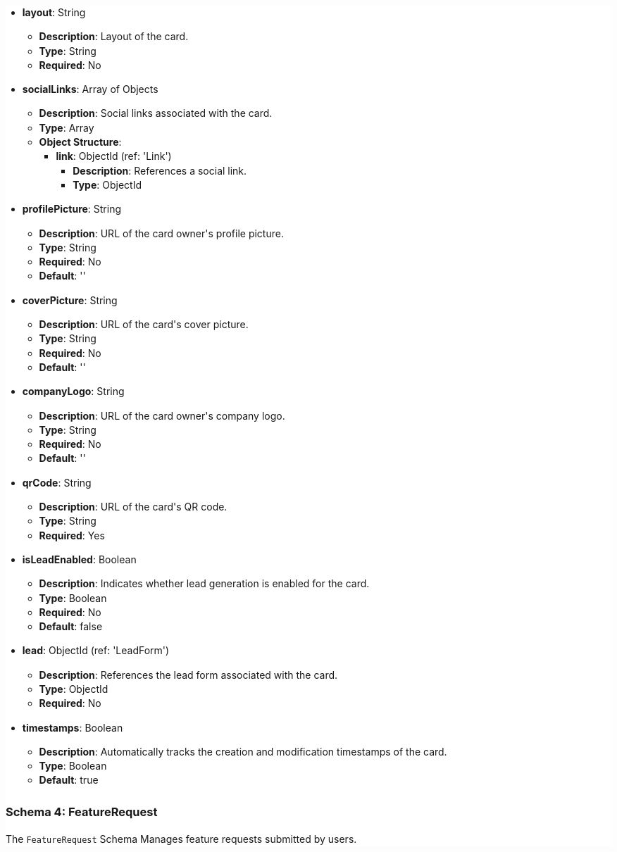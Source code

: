 - **layout**: String
  - **Description**: Layout of the card.
  - **Type**: String
  - **Required**: No

- **socialLinks**: Array of Objects
  - **Description**: Social links associated with the card.
  - **Type**: Array
  - **Object Structure**:
    - **link**: ObjectId (ref: 'Link')
      - **Description**: References a social link.
      - **Type**: ObjectId

- **profilePicture**: String
  - **Description**: URL of the card owner's profile picture.
  - **Type**: String
  - **Required**: No
  - **Default**: ''

- **coverPicture**: String
  - **Description**: URL of the card's cover picture.
  - **Type**: String
  - **Required**: No
  - **Default**: ''

- **companyLogo**: String
  - **Description**: URL of the card owner's company logo.
  - **Type**: String
  - **Required**: No
  - **Default**: ''

- **qrCode**: String
  - **Description**: URL of the card's QR code.
  - **Type**: String
  - **Required**: Yes

- **isLeadEnabled**: Boolean
  - **Description**: Indicates whether lead generation is enabled for the card.
  - **Type**: Boolean
  - **Required**: No
  - **Default**: false

- **lead**: ObjectId (ref: 'LeadForm')
  - **Description**: References the lead form associated with the card.
  - **Type**: ObjectId
  - **Required**: No

- **timestamps**: Boolean
  - **Description**: Automatically tracks the creation and modification timestamps of the card.
  - **Type**: Boolean
  - **Default**: true

### Schema 4: FeatureRequest

The `FeatureRequest` Schema Manages feature requests submitted by users.
